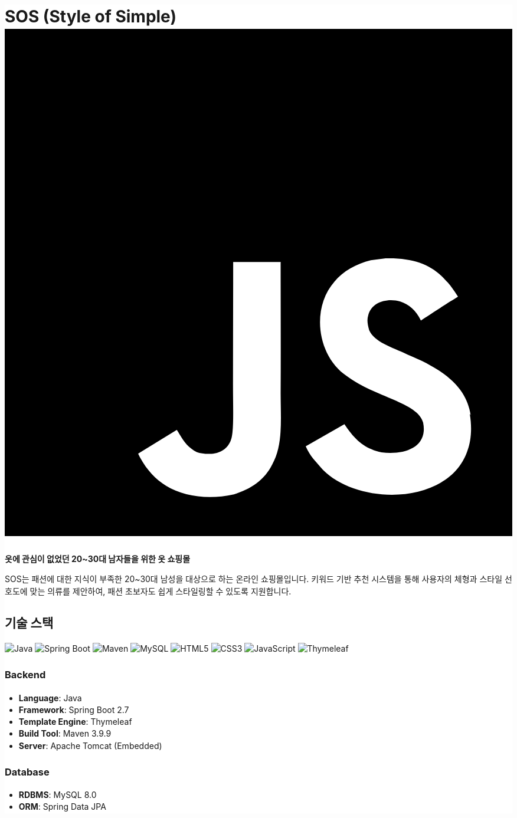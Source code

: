 # SOS (Style of Simple) <svg role="img" viewBox="0 0 24 24" xmlns="http://www.w3.org/2000/svg"><title>JavaScript</title><path d="M0 0h24v24H0V0zm22.034 18.276c-.175-1.095-.888-2.015-3.003-2.873-.736-.345-1.554-.585-1.797-1.14-.091-.33-.105-.51-.046-.705.15-.646.915-.84 1.515-.66.39.12.75.42.976.9 1.034-.676 1.034-.676 1.755-1.125-.27-.42-.404-.601-.586-.78-.63-.705-1.469-1.065-2.834-1.034l-.705.089c-.676.165-1.32.525-1.71 1.005-1.14 1.291-.811 3.541.569 4.471 1.365 1.02 3.361 1.244 3.616 2.205.24 1.17-.87 1.545-1.966 1.41-.811-.18-1.26-.586-1.755-1.336l-1.83 1.051c.21.48.45.689.81 1.109 1.74 1.756 6.09 1.666 6.871-1.004.029-.09.24-.705.074-1.65l.046.067zm-8.983-7.245h-2.248c0 1.938-.009 3.864-.009 5.805 0 1.232.063 2.363-.138 2.711-.33.689-1.18.601-1.566.48-.396-.196-.597-.466-.83-.855-.063-.105-.11-.196-.127-.196l-1.825 1.125c.305.63.75 1.172 1.324 1.517.855.51 2.004.675 3.207.405.783-.226 1.458-.691 1.811-1.411.51-.93.402-2.07.397-3.346.012-2.054 0-4.109 0-6.179l.004-.056z"/></svg>

**옷에 관심이 없었던 20~30대 남자들을 위한 옷 쇼핑몰**

SOS는 패션에 대한 지식이 부족한 20~30대 남성을 대상으로 하는 온라인 쇼핑몰입니다. 키워드 기반 추천 시스템을 통해 사용자의 체형과 스타일 선호도에 맞는 의류를 제안하여, 패션 초보자도 쉽게 스타일링할 수 있도록 지원합니다.

## 기술 스택

![Java](https://img.shields.io/badge/Java-ED8B00?style=for-the-badge&logo=openjdk&logoColor=white)
![Spring Boot](https://img.shields.io/badge/Spring_Boot-6DB33F?style=for-the-badge&logo=spring&logoColor=white)
![Maven](https://img.shields.io/badge/Maven-C71A36?style=for-the-badge&logo=apache-maven&logoColor=white)
![MySQL](https://img.shields.io/badge/MySQL-005C84?style=for-the-badge&logo=mysql&logoColor=white)
![HTML5](https://img.shields.io/badge/HTML5-E34F26?style=for-the-badge&logo=html5&logoColor=white)
![CSS3](https://img.shields.io/badge/CSS3-1572B6?style=for-the-badge&logo=css3&logoColor=white)
![JavaScript](https://img.shields.io/badge/JavaScript-F7DF1E?style=for-the-badge&logo=javascript&logoColor=black)
![Thymeleaf](https://img.shields.io/badge/Thymeleaf-%23005C0F.svg?style=for-the-badge&logo=Thymeleaf&logoColor=white)

### Backend
- **Language**: Java
- **Framework**: Spring Boot 2.7
- **Template Engine**: Thymeleaf
- **Build Tool**: Maven 3.9.9
- **Server**: Apache Tomcat (Embedded)

### Database
- **RDBMS**: MySQL 8.0
- **ORM**: Spring Data JPA
